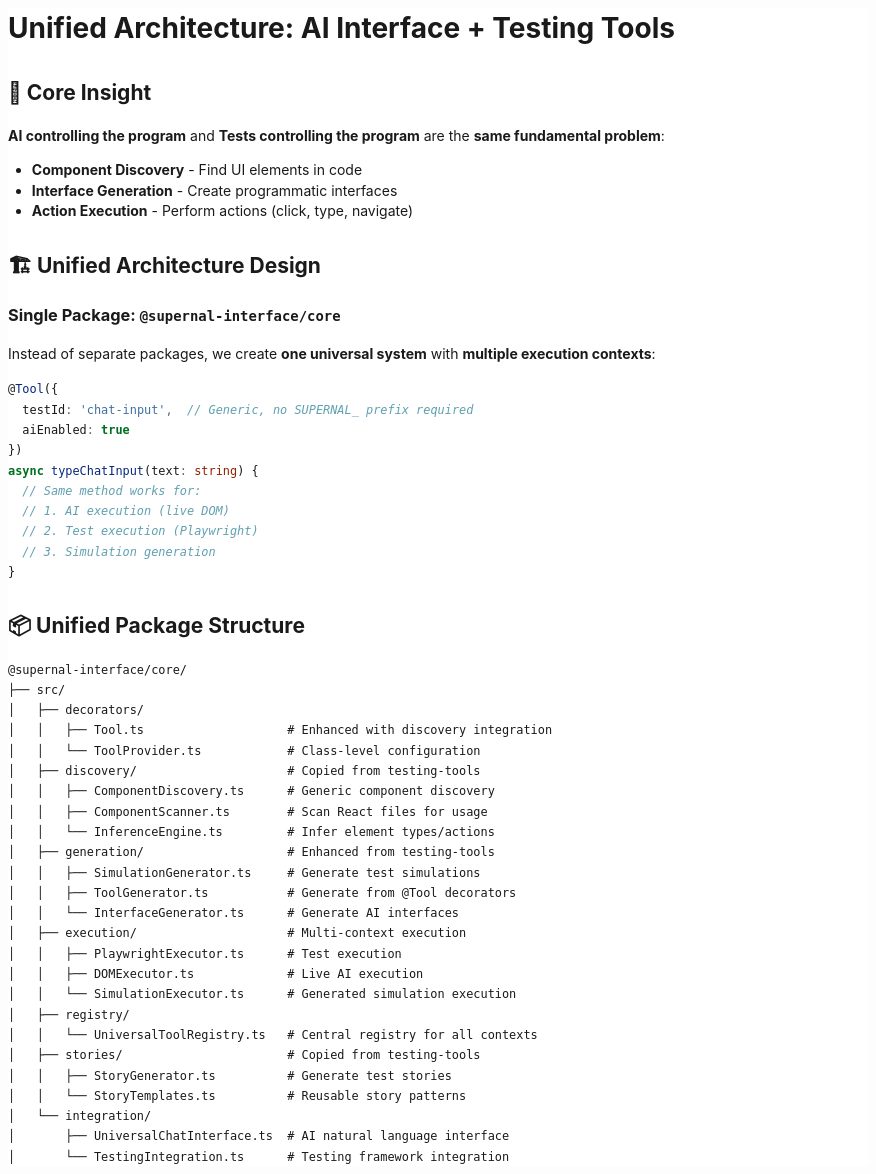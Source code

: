 # Unified Architecture: AI Interface + Testing Tools

## 🎯 Core Insight

**AI controlling the program** and **Tests controlling the program** are the **same fundamental problem**:

- **Component Discovery** - Find UI elements in code
- **Interface Generation** - Create programmatic interfaces  
- **Action Execution** - Perform actions (click, type, navigate)

## 🏗️ Unified Architecture Design

### Single Package: `@supernal-interface/core`

Instead of separate packages, we create **one universal system** with **multiple execution contexts**:

```typescript
@Tool({ 
  testId: 'chat-input',  // Generic, no SUPERNAL_ prefix required
  aiEnabled: true 
})
async typeChatInput(text: string) {
  // Same method works for:
  // 1. AI execution (live DOM)
  // 2. Test execution (Playwright)  
  // 3. Simulation generation
}
```

## 📦 Unified Package Structure

```
@supernal-interface/core/
├── src/
│   ├── decorators/
│   │   ├── Tool.ts                    # Enhanced with discovery integration
│   │   └── ToolProvider.ts            # Class-level configuration
│   ├── discovery/                     # Copied from testing-tools
│   │   ├── ComponentDiscovery.ts      # Generic component discovery
│   │   ├── ComponentScanner.ts        # Scan React files for usage
│   │   └── InferenceEngine.ts         # Infer element types/actions
│   ├── generation/                    # Enhanced from testing-tools
│   │   ├── SimulationGenerator.ts     # Generate test simulations
│   │   ├── ToolGenerator.ts           # Generate from @Tool decorators
│   │   └── InterfaceGenerator.ts      # Generate AI interfaces
│   ├── execution/                     # Multi-context execution
│   │   ├── PlaywrightExecutor.ts      # Test execution
│   │   ├── DOMExecutor.ts             # Live AI execution
│   │   └── SimulationExecutor.ts      # Generated simulation execution
│   ├── registry/
│   │   └── UniversalToolRegistry.ts   # Central registry for all contexts
│   ├── stories/                       # Copied from testing-tools
│   │   ├── StoryGenerator.ts          # Generate test stories
│   │   └── StoryTemplates.ts          # Reusable story patterns
│   └── integration/
│       ├── UniversalChatInterface.ts  # AI natural language interface
│       └── TestingIntegration.ts      # Testing framework integration
```
